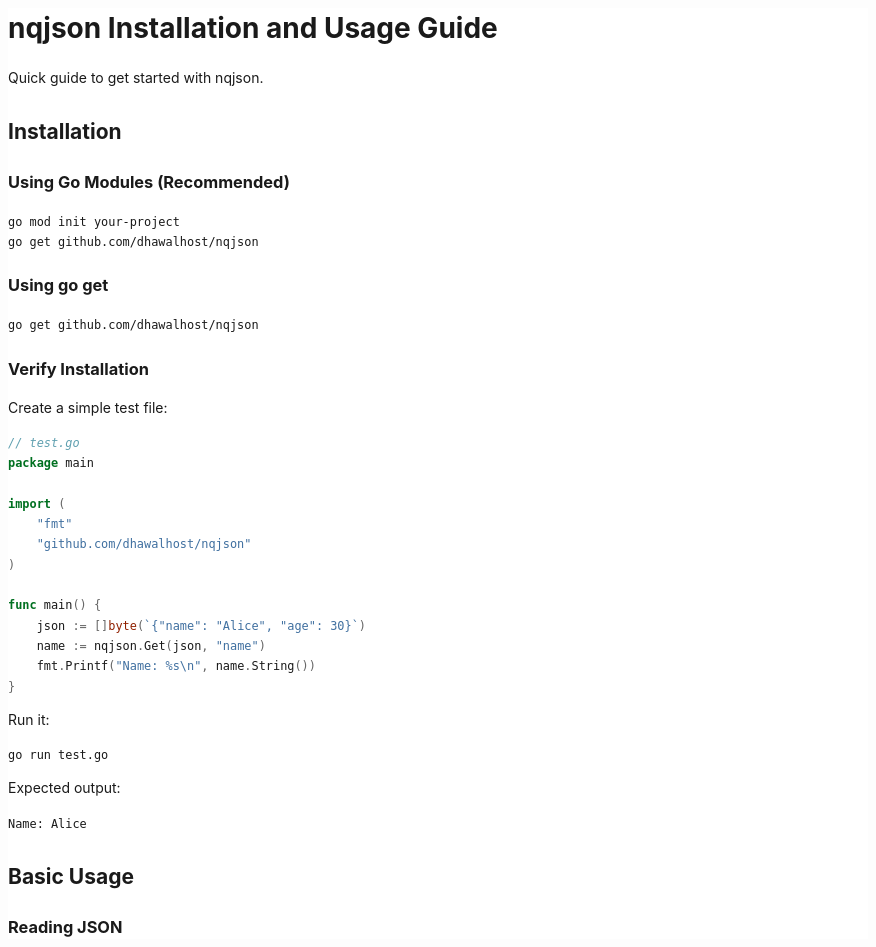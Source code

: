 # nqjson Installation and Usage Guide

Quick guide to get started with nqjson.

## Installation

### Using Go Modules (Recommended)

```bash
go mod init your-project
go get github.com/dhawalhost/nqjson
```

### Using go get

```bash
go get github.com/dhawalhost/nqjson
```

### Verify Installation

Create a simple test file:

```go
// test.go
package main

import (
    "fmt"
    "github.com/dhawalhost/nqjson"
)

func main() {
    json := []byte(`{"name": "Alice", "age": 30}`)
    name := nqjson.Get(json, "name")
    fmt.Printf("Name: %s\n", name.String())
}
```

Run it:
```bash
go run test.go
```

Expected output:
```
Name: Alice
```

## Basic Usage

### Reading JSON
